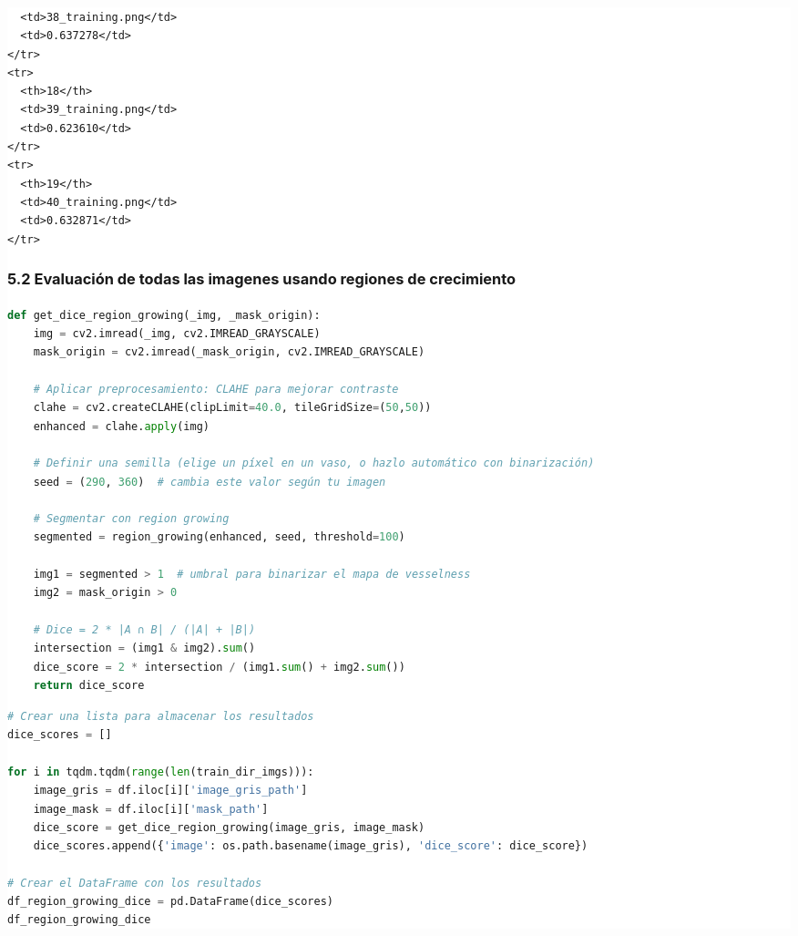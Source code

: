       <td>38_training.png</td>
      <td>0.637278</td>
    </tr>
    <tr>
      <th>18</th>
      <td>39_training.png</td>
      <td>0.623610</td>
    </tr>
    <tr>
      <th>19</th>
      <td>40_training.png</td>
      <td>0.632871</td>
    </tr>
  </tbody>
</table>
</div>



### 5.2 Evaluación de todas las imagenes usando regiones de crecimiento


```python
def get_dice_region_growing(_img, _mask_origin):
    img = cv2.imread(_img, cv2.IMREAD_GRAYSCALE) 
    mask_origin = cv2.imread(_mask_origin, cv2.IMREAD_GRAYSCALE) 

    # Aplicar preprocesamiento: CLAHE para mejorar contraste
    clahe = cv2.createCLAHE(clipLimit=40.0, tileGridSize=(50,50))
    enhanced = clahe.apply(img)

    # Definir una semilla (elige un píxel en un vaso, o hazlo automático con binarización)
    seed = (290, 360)  # cambia este valor según tu imagen

    # Segmentar con region growing
    segmented = region_growing(enhanced, seed, threshold=100)

    img1 = segmented > 1  # umbral para binarizar el mapa de vesselness
    img2 = mask_origin > 0

    # Dice = 2 * |A ∩ B| / (|A| + |B|)
    intersection = (img1 & img2).sum()
    dice_score = 2 * intersection / (img1.sum() + img2.sum())
    return dice_score
```


```python
# Crear una lista para almacenar los resultados
dice_scores = []

for i in tqdm.tqdm(range(len(train_dir_imgs))):
    image_gris = df.iloc[i]['image_gris_path']
    image_mask = df.iloc[i]['mask_path']
    dice_score = get_dice_region_growing(image_gris, image_mask)
    dice_scores.append({'image': os.path.basename(image_gris), 'dice_score': dice_score})

# Crear el DataFrame con los resultados
df_region_growing_dice = pd.DataFrame(dice_scores)
df_region_growing_dice
```
